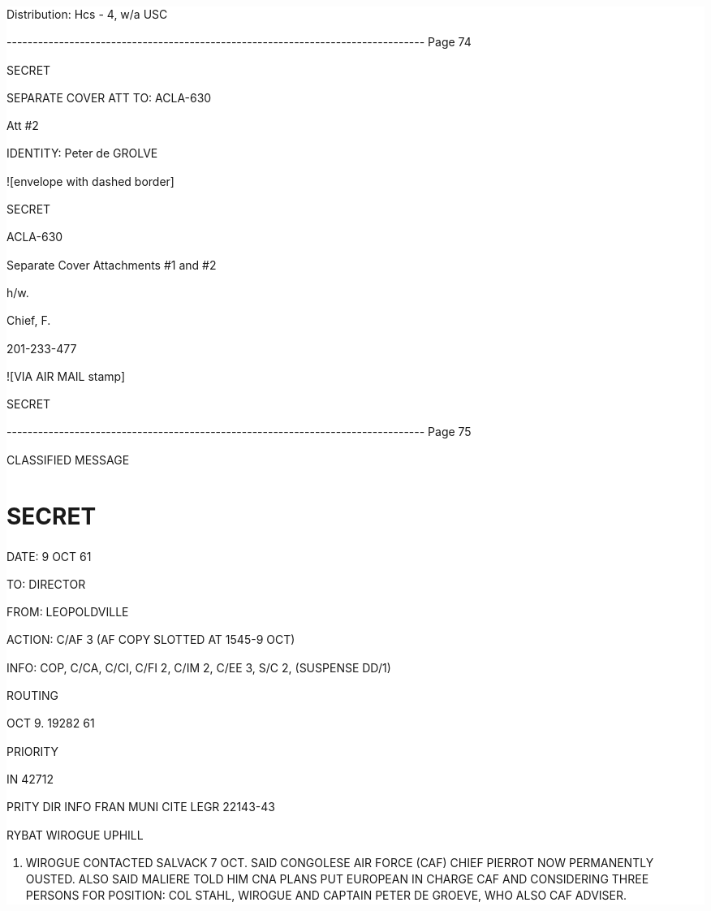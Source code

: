 Distribution:
Hcs - 4, w/a USC


-------------------------------------------------------------------------------- Page 74

SECRET

SEPARATE COVER ATT TO: ACLA-630

Att #2

IDENTITY: Peter de GROLVE

![envelope with dashed border]

SECRET

ACLA-630

Separate Cover Attachments #1 and #2

h/w.

Chief, F.

201-233-477

![VIA AIR MAIL stamp]

SECRET


-------------------------------------------------------------------------------- Page 75

CLASSIFIED MESSAGE

# SECRET

DATE: 9 OCT 61

TO: DIRECTOR

FROM: LEOPOLDVILLE

ACTION: C/AF 3 (AF COPY SLOTTED AT 1545-9 OCT)

INFO: COP, C/CA, C/CI, C/FI 2, C/IM 2, C/EE 3, S/C 2, (SUSPENSE DD/1)

ROUTING

OCT 9. 19282 61

PRIORITY

IN 42712

PRITY DIR INFO FRAN MUNI CITE LEGR 22143-43

RYBAT WIROGUE UPHILL

1. WIROGUE CONTACTED SALVACK 7 OCT. SAID CONGOLESE AIR FORCE (CAF) CHIEF PIERROT NOW PERMANENTLY OUSTED. ALSO SAID MALIERE TOLD HIM CNA PLANS PUT EUROPEAN IN CHARGE CAF AND CONSIDERING THREE PERSONS FOR POSITION: COL STAHL, WIROGUE AND CAPTAIN PETER DE GROEVE, WHO ALSO CAF ADVISER.
